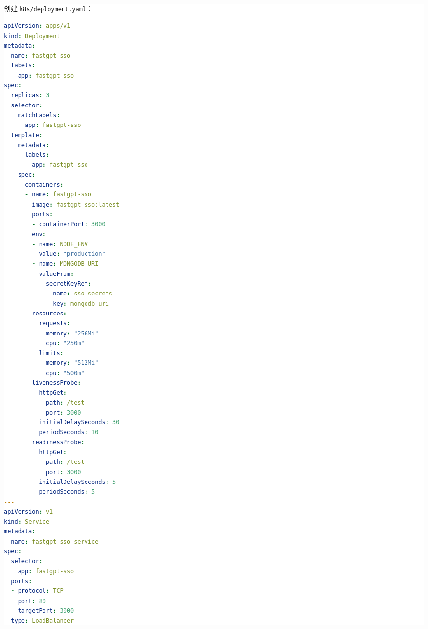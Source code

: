 创建 `k8s/deployment.yaml`：

```yaml
apiVersion: apps/v1
kind: Deployment
metadata:
  name: fastgpt-sso
  labels:
    app: fastgpt-sso
spec:
  replicas: 3
  selector:
    matchLabels:
      app: fastgpt-sso
  template:
    metadata:
      labels:
        app: fastgpt-sso
    spec:
      containers:
      - name: fastgpt-sso
        image: fastgpt-sso:latest
        ports:
        - containerPort: 3000
        env:
        - name: NODE_ENV
          value: "production"
        - name: MONGODB_URI
          valueFrom:
            secretKeyRef:
              name: sso-secrets
              key: mongodb-uri
        resources:
          requests:
            memory: "256Mi"
            cpu: "250m"
          limits:
            memory: "512Mi"
            cpu: "500m"
        livenessProbe:
          httpGet:
            path: /test
            port: 3000
          initialDelaySeconds: 30
          periodSeconds: 10
        readinessProbe:
          httpGet:
            path: /test
            port: 3000
          initialDelaySeconds: 5
          periodSeconds: 5
---
apiVersion: v1
kind: Service
metadata:
  name: fastgpt-sso-service
spec:
  selector:
    app: fastgpt-sso
  ports:
  - protocol: TCP
    port: 80
    targetPort: 3000
  type: LoadBalancer
```